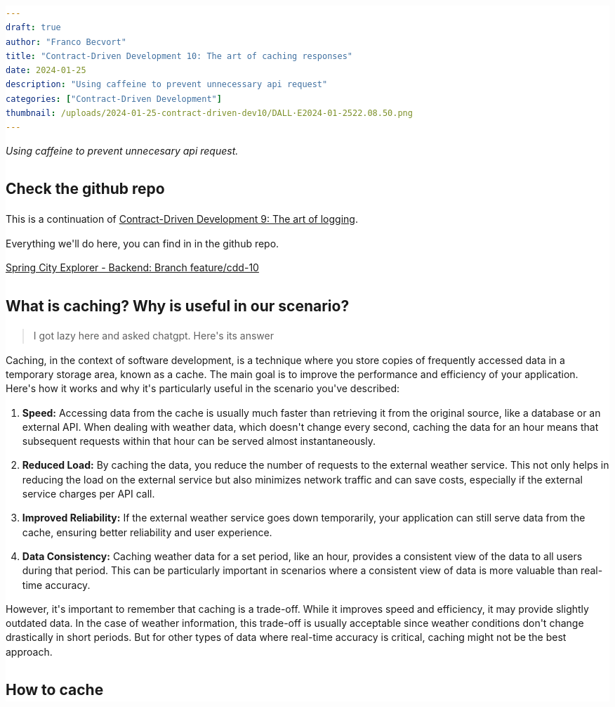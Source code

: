```yaml
---
draft: true
author: "Franco Becvort"
title: "Contract-Driven Development 10: The art of caching responses"
date: 2024-01-25
description: "Using caffeine to prevent unnecessary api request"
categories: ["Contract-Driven Development"]
thumbnail: /uploads/2024-01-25-contract-driven-dev10/DALL·E2024-01-2522.08.50.png
---
```


_Using caffeine to prevent unnecesary api request._

## Check the github repo

This is a continuation of [Contract-Driven Development 9: The art of logging](/en/blog/2024-01-24-contract-driven-dev-9).

Everything we'll do here, you can find in in the github repo.

[Spring City Explorer - Backend: Branch feature/cdd-10](https://github.com/franBec/springcityexplorer-backend/tree/feature/cdd-10)

## What is caching? Why is useful in our scenario?

> I got lazy here and asked chatgpt. Here's its answer

Caching, in the context of software development, is a technique where you store copies of frequently accessed data in a temporary storage area, known as a cache. The main goal is to improve the performance and efficiency of your application. Here's how it works and why it's particularly useful in the scenario you've described:

1. **Speed:** Accessing data from the cache is usually much faster than retrieving it from the original source, like a database or an external API. When dealing with weather data, which doesn't change every second, caching the data for an hour means that subsequent requests within that hour can be served almost instantaneously.

2. **Reduced Load:** By caching the data, you reduce the number of requests to the external weather service. This not only helps in reducing the load on the external service but also minimizes network traffic and can save costs, especially if the external service charges per API call.

3. **Improved Reliability:** If the external weather service goes down temporarily, your application can still serve data from the cache, ensuring better reliability and user experience.

4. **Data Consistency:** Caching weather data for a set period, like an hour, provides a consistent view of the data to all users during that period. This can be particularly important in scenarios where a consistent view of data is more valuable than real-time accuracy.

However, it's important to remember that caching is a trade-off. While it improves speed and efficiency, it may provide slightly outdated data. In the case of weather information, this trade-off is usually acceptable since weather conditions don't change drastically in short periods. But for other types of data where real-time accuracy is critical, caching might not be the best approach.

## How to cache
